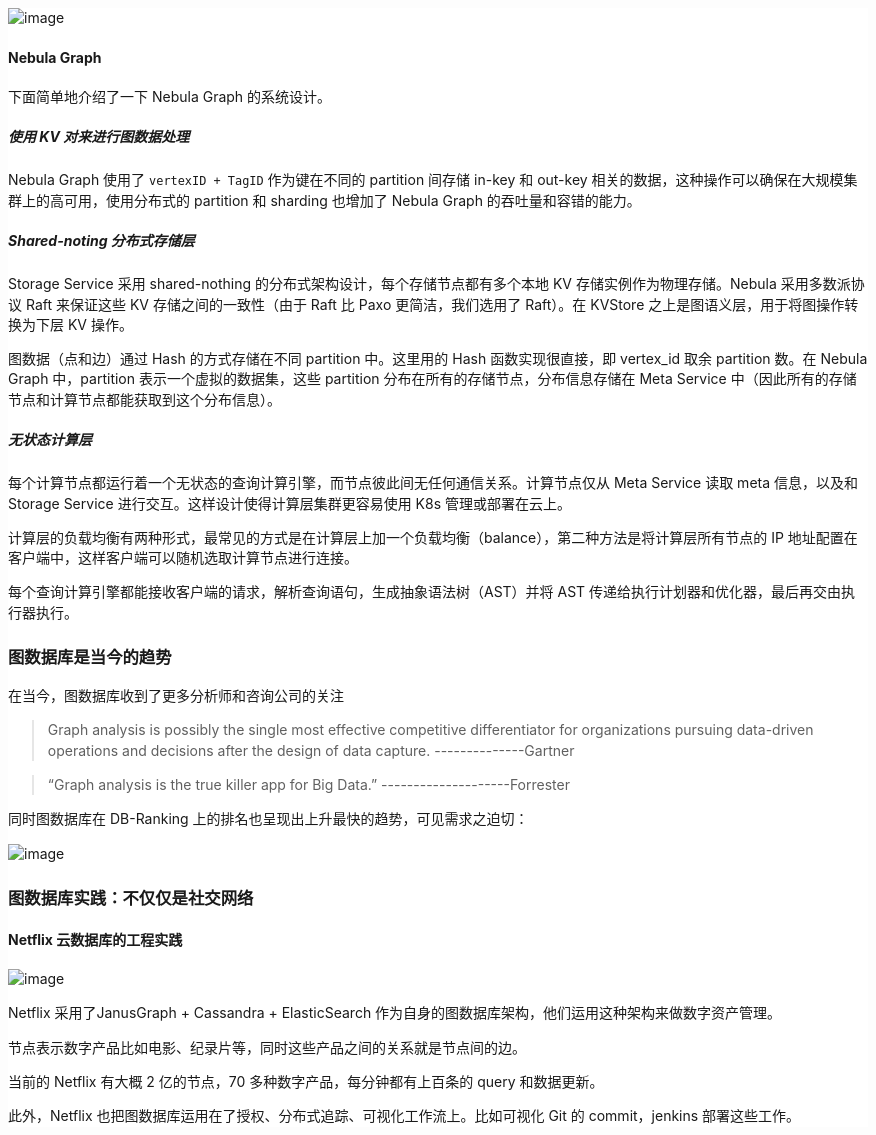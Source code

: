 ![image](https://i-blog.csdnimg.cn/blog_migrate/f636f7a6f5b3570f6cf02053bc806ab0.png)

#### Nebula Graph

下面简单地介绍了一下 Nebula Graph 的系统设计。

##### 使用 KV 对来进行图数据处理

Nebula Graph 使用了
`vertexID + TagID`
作为键在不同的 partition 间存储 in-key 和 out-key 相关的数据，这种操作可以确保在大规模集群上的高可用，使用分布式的 partition 和 sharding 也增加了 Nebula Graph 的吞吐量和容错的能力。

##### Shared-noting 分布式存储层

Storage Service 采用 shared-nothing 的分布式架构设计，每个存储节点都有多个本地 KV 存储实例作为物理存储。Nebula 采用多数派协议 Raft 来保证这些 KV 存储之间的一致性（由于 Raft 比 Paxo 更简洁，我们选用了 Raft）。在 KVStore 之上是图语义层，用于将图操作转换为下层 KV 操作。
  
图数据（点和边）通过 Hash 的方式存储在不同 partition 中。这里用的 Hash 函数实现很直接，即 vertex\_id 取余 partition 数。在 Nebula Graph 中，partition 表示一个虚拟的数据集，这些 partition 分布在所有的存储节点，分布信息存储在 Meta Service 中（因此所有的存储节点和计算节点都能获取到这个分布信息）。

##### 无状态计算层

每个计算节点都运行着一个无状态的查询计算引擎，而节点彼此间无任何通信关系。计算节点仅从 Meta Service 读取 meta 信息，以及和 Storage Service 进行交互。这样设计使得计算层集群更容易使用 K8s 管理或部署在云上。
  
计算层的负载均衡有两种形式，最常见的方式是在计算层上加一个负载均衡（balance），第二种方法是将计算层所有节点的 IP 地址配置在客户端中，这样客户端可以随机选取计算节点进行连接。
  
每个查询计算引擎都能接收客户端的请求，解析查询语句，生成抽象语法树（AST）并将 AST 传递给执行计划器和优化器，最后再交由执行器执行。

### 图数据库是当今的趋势

在当今，图数据库收到了更多分析师和咨询公司的关注

> Graph analysis is possibly the single most effective competitive differentiator for organizations pursuing data-driven operations and decisions after the design of data capture. --------------Gartner

> “Graph analysis is the true killer app for Big Data.” --------------------Forrester

同时图数据库在 DB-Ranking 上的排名也呈现出上升最快的趋势，可见需求之迫切：

![image](https://i-blog.csdnimg.cn/blog_migrate/e13d275e8b08c4c158c9d248025763cf.png)

### 图数据库实践：不仅仅是社交网络

#### Netflix 云数据库的工程实践

![image](https://i-blog.csdnimg.cn/blog_migrate/6b6634c69c3bdcb29c5a5f0be806df4b.png)

Netflix 采用了JanusGraph + Cassandra + ElasticSearch 作为自身的图数据库架构，他们运用这种架构来做数字资产管理。
  
节点表示数字产品比如电影、纪录片等，同时这些产品之间的关系就是节点间的边。
  
当前的 Netflix 有大概 2 亿的节点，70 多种数字产品，每分钟都有上百条的 query 和数据更新。
  
此外，Netflix 也把图数据库运用在了授权、分布式追踪、可视化工作流上。比如可视化 Git 的 commit，jenkins 部署这些工作。
